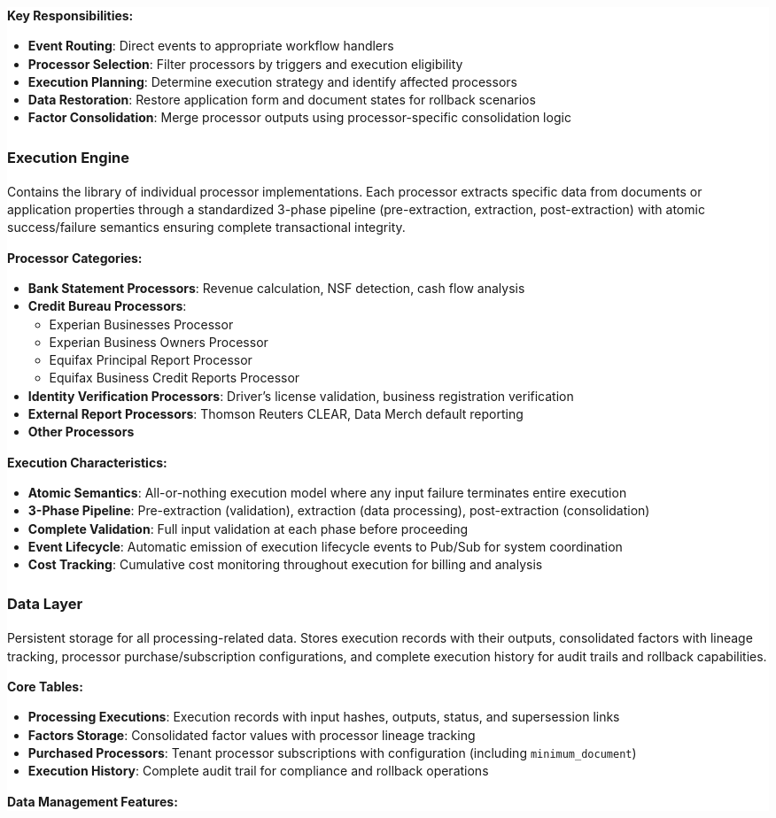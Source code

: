 **Key Responsibilities:**

- **Event Routing**: Direct events to appropriate workflow handlers
- **Processor Selection**: Filter processors by triggers and execution eligibility
- **Execution Planning**: Determine execution strategy and identify affected processors
- **Data Restoration**: Restore application form and document states for rollback scenarios
- **Factor Consolidation**: Merge processor outputs using processor-specific consolidation logic

### Execution Engine

Contains the library of individual processor implementations. Each processor extracts specific data from documents or application properties through a standardized 3-phase pipeline (pre-extraction, extraction, post-extraction) with atomic success/failure semantics ensuring complete transactional integrity.

**Processor Categories:**

- **Bank Statement Processors**: Revenue calculation, NSF detection, cash flow analysis
- **Credit Bureau Processors**:
    - Experian Businesses Processor
    - Experian Business Owners Processor
    - Equifax Principal Report Processor
    - Equifax Business Credit Reports Processor
- **Identity Verification Processors**: Driver’s license validation, business registration verification
- **External Report Processors**: Thomson Reuters CLEAR, Data Merch default reporting
- **Other Processors**

**Execution Characteristics:**

- **Atomic Semantics**: All-or-nothing execution model where any input failure terminates entire execution
- **3-Phase Pipeline**: Pre-extraction (validation), extraction (data processing), post-extraction (consolidation)
- **Complete Validation**: Full input validation at each phase before proceeding
- **Event Lifecycle**: Automatic emission of execution lifecycle events to Pub/Sub for system coordination
- **Cost Tracking**: Cumulative cost monitoring throughout execution for billing and analysis

### Data Layer

Persistent storage for all processing-related data. Stores execution records with their outputs, consolidated factors with lineage tracking, processor purchase/subscription configurations, and complete execution history for audit trails and rollback capabilities.

**Core Tables:**

- **Processing Executions**: Execution records with input hashes, outputs, status, and supersession links
- **Factors Storage**: Consolidated factor values with processor lineage tracking
- **Purchased Processors**: Tenant processor subscriptions with configuration (including `minimum_document`)
- **Execution History**: Complete audit trail for compliance and rollback operations

**Data Management Features:**
